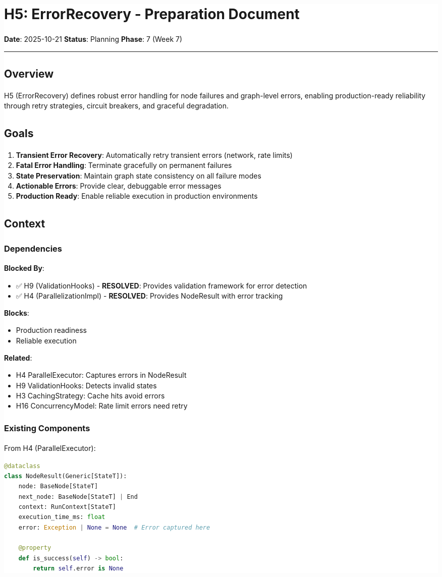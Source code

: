 # H5: ErrorRecovery - Preparation Document

**Date**: 2025-10-21
**Status**: Planning
**Phase**: 7 (Week 7)

---

## Overview

H5 (ErrorRecovery) defines robust error handling for node failures and graph-level errors, enabling production-ready reliability through retry strategies, circuit breakers, and graceful degradation.

## Goals

1. **Transient Error Recovery**: Automatically retry transient errors (network, rate limits)
2. **Fatal Error Handling**: Terminate gracefully on permanent failures
3. **State Preservation**: Maintain graph state consistency on all failure modes
4. **Actionable Errors**: Provide clear, debuggable error messages
5. **Production Ready**: Enable reliable execution in production environments

## Context

### Dependencies

**Blocked By**:
- ✅ H9 (ValidationHooks) - **RESOLVED**: Provides validation framework for error detection
- ✅ H4 (ParallelizationImpl) - **RESOLVED**: Provides NodeResult with error tracking

**Blocks**:
- Production readiness
- Reliable execution

**Related**:
- H4 ParallelExecutor: Captures errors in NodeResult
- H9 ValidationHooks: Detects invalid states
- H3 CachingStrategy: Cache hits avoid errors
- H16 ConcurrencyModel: Rate limit errors need retry

### Existing Components

From H4 (ParallelExecutor):
```python
@dataclass
class NodeResult(Generic[StateT]):
    node: BaseNode[StateT]
    next_node: BaseNode[StateT] | End
    context: RunContext[StateT]
    execution_time_ms: float
    error: Exception | None = None  # Error captured here

    @property
    def is_success(self) -> bool:
        return self.error is None
```
